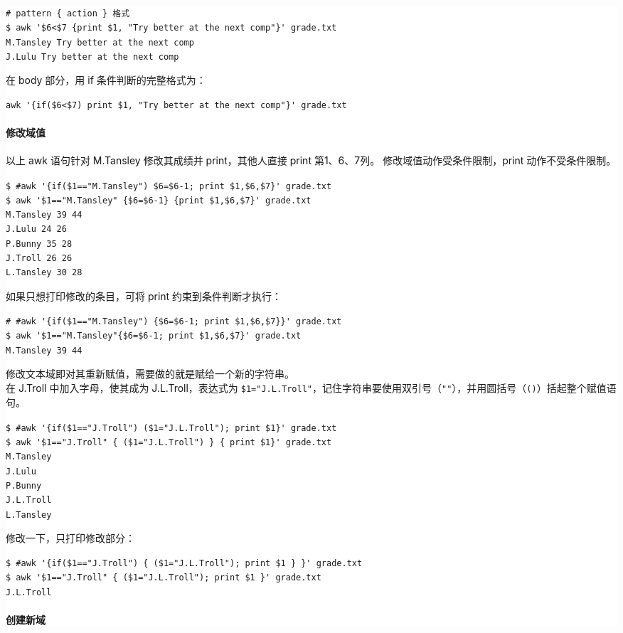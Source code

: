 ```
# pattern { action } 格式
$ awk '$6<$7 {print $1, "Try better at the next comp"}' grade.txt
M.Tansley Try better at the next comp
J.Lulu Try better at the next comp
```

在 body 部分，用 if 条件判断的完整格式为：

```
awk '{if($6<$7) print $1, "Try better at the next comp"}' grade.txt
```

#### 修改域值

以上 awk 语句针对 M.Tansley 修改其成绩并 print，其他人直接 print 第1、6、7列。
修改域值动作受条件限制，print 动作不受条件限制。

```
$ #awk '{if($1=="M.Tansley") $6=$6-1; print $1,$6,$7}' grade.txt
$ awk '$1=="M.Tansley" {$6=$6-1} {print $1,$6,$7}' grade.txt
M.Tansley 39 44
J.Lulu 24 26
P.Bunny 35 28
J.Troll 26 26
L.Tansley 30 28
```

如果只想打印修改的条目，可将 print 约束到条件判断才执行：

```
# #awk '{if($1=="M.Tansley") {$6=$6-1; print $1,$6,$7}}' grade.txt
$ awk '$1=="M.Tansley"{$6=$6-1; print $1,$6,$7}' grade.txt
M.Tansley 39 44
```

修改文本域即对其重新赋值，需要做的就是赋给一个新的字符串。  
在 J.Troll 中加入字母，使其成为 J.L.Troll，表达式为 `$1="J.L.Troll"`，记住字符串要使用双引号（`""`），并用圆括号（`()`）括起整个赋值语句。

```
$ #awk '{if($1=="J.Troll") ($1="J.L.Troll"); print $1}' grade.txt
$ awk '$1=="J.Troll" { ($1="J.L.Troll") } { print $1}' grade.txt
M.Tansley
J.Lulu
P.Bunny
J.L.Troll
L.Tansley
```

修改一下，只打印修改部分：

```
$ #awk '{if($1=="J.Troll") { ($1="J.L.Troll"); print $1 } }' grade.txt
$ awk '$1=="J.Troll" { ($1="J.L.Troll"); print $1 }' grade.txt
J.L.Troll
```

#### 创建新域
